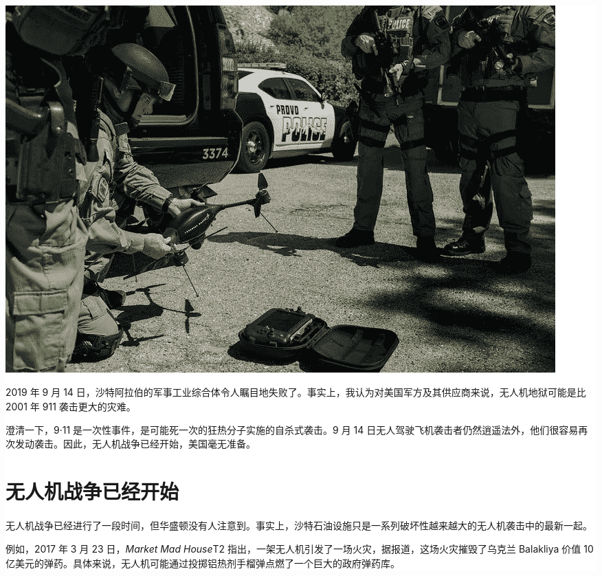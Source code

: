 ![](img/56c3205767ec0b94ef6196161f820474.png)

2019 年 9 月 14 日，沙特阿拉伯的军事工业综合体令人瞩目地失败了。事实上，我认为对美国军方及其供应商来说，无人机地狱可能是比 2001 年 911 袭击更大的灾难。

澄清一下，9·11 是一次性事件，是可能死一次的狂热分子实施的自杀式袭击。9 月 14 日无人驾驶飞机袭击者仍然逍遥法外，他们很容易再次发动袭击。因此，无人机战争已经开始，美国毫无准备。

# 无人机战争已经开始

无人机战争已经进行了一段时间，但华盛顿没有人注意到。事实上，沙特石油设施只是一系列破坏性越来越大的无人机袭击中的最新一起。

例如，2017 年 3 月 23 日，*Market Mad House*T2 指出，一架无人机引发了一场火灾，据报道，这场火灾摧毁了乌克兰 Balakliya 价值 10 亿美元的弹药。具体来说，无人机可能通过投掷铝热剂手榴弹点燃了一个巨大的政府弹药库。
